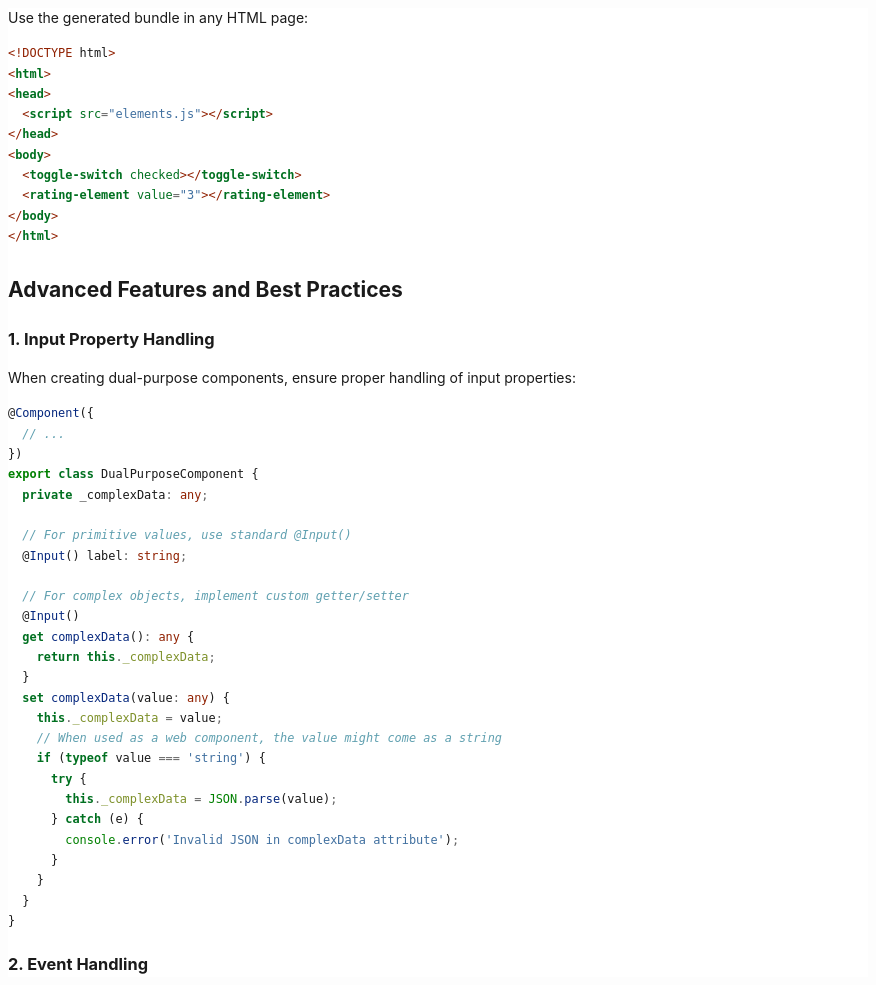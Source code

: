 Use the generated bundle in any HTML page:

```html
<!DOCTYPE html>
<html>
<head>
  <script src="elements.js"></script>
</head>
<body>
  <toggle-switch checked></toggle-switch>
  <rating-element value="3"></rating-element>
</body>
</html>
```

## Advanced Features and Best Practices

### 1. Input Property Handling

When creating dual-purpose components, ensure proper handling of input properties:

```typescript
@Component({
  // ...
})
export class DualPurposeComponent {
  private _complexData: any;

  // For primitive values, use standard @Input()
  @Input() label: string;

  // For complex objects, implement custom getter/setter
  @Input()
  get complexData(): any {
    return this._complexData;
  }
  set complexData(value: any) {
    this._complexData = value;
    // When used as a web component, the value might come as a string
    if (typeof value === 'string') {
      try {
        this._complexData = JSON.parse(value);
      } catch (e) {
        console.error('Invalid JSON in complexData attribute');
      }
    }
  }
}
```

### 2. Event Handling
